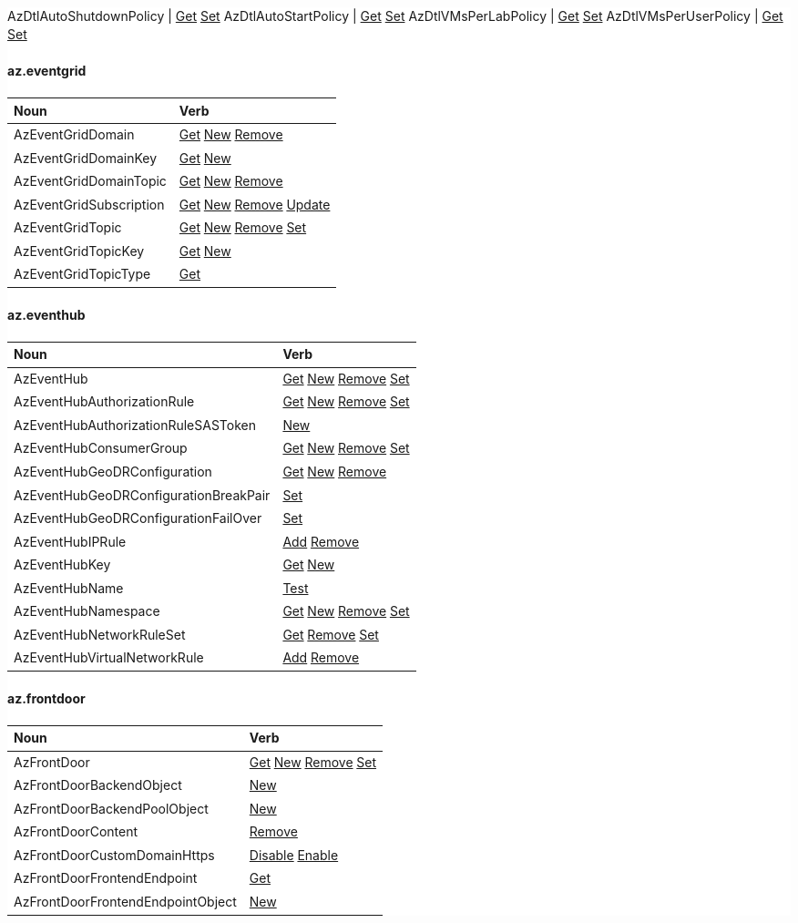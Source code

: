AzDtlAutoShutdownPolicy |  [Get](az-ps.md#get-azdtlautoshutdownpolicy) [Set](az-ps.md#set-azdtlautoshutdownpolicy)
AzDtlAutoStartPolicy |  [Get](az-ps.md#get-azdtlautostartpolicy) [Set](az-ps.md#set-azdtlautostartpolicy)
AzDtlVMsPerLabPolicy |  [Get](az-ps.md#get-azdtlvmsperlabpolicy) [Set](az-ps.md#set-azdtlvmsperlabpolicy)
AzDtlVMsPerUserPolicy |  [Get](az-ps.md#get-azdtlvmsperuserpolicy) [Set](az-ps.md#set-azdtlvmsperuserpolicy)
#### az.eventgrid 
Noun | Verb 
:--- | :--- 
AzEventGridDomain |  [Get](az-ps.md#get-azeventgriddomain) [New](az-ps.md#new-azeventgriddomain) [Remove](az-ps.md#remove-azeventgriddomain)
AzEventGridDomainKey |  [Get](az-ps.md#get-azeventgriddomainkey) [New](az-ps.md#new-azeventgriddomainkey)
AzEventGridDomainTopic |  [Get](az-ps.md#get-azeventgriddomaintopic) [New](az-ps.md#new-azeventgriddomaintopic) [Remove](az-ps.md#remove-azeventgriddomaintopic)
AzEventGridSubscription |  [Get](az-ps.md#get-azeventgridsubscription) [New](az-ps.md#new-azeventgridsubscription) [Remove](az-ps.md#remove-azeventgridsubscription) [Update](az-ps.md#update-azeventgridsubscription)
AzEventGridTopic |  [Get](az-ps.md#get-azeventgridtopic) [New](az-ps.md#new-azeventgridtopic) [Remove](az-ps.md#remove-azeventgridtopic) [Set](az-ps.md#set-azeventgridtopic)
AzEventGridTopicKey |  [Get](az-ps.md#get-azeventgridtopickey) [New](az-ps.md#new-azeventgridtopickey)
AzEventGridTopicType |  [Get](az-ps.md#get-azeventgridtopictype)
#### az.eventhub 
Noun | Verb 
:--- | :--- 
AzEventHub |  [Get](az-ps.md#get-azeventhub) [New](az-ps.md#new-azeventhub) [Remove](az-ps.md#remove-azeventhub) [Set](az-ps.md#set-azeventhub)
AzEventHubAuthorizationRule |  [Get](az-ps.md#get-azeventhubauthorizationrule) [New](az-ps.md#new-azeventhubauthorizationrule) [Remove](az-ps.md#remove-azeventhubauthorizationrule) [Set](az-ps.md#set-azeventhubauthorizationrule)
AzEventHubAuthorizationRuleSASToken |  [New](az-ps.md#new-azeventhubauthorizationrulesastoken)
AzEventHubConsumerGroup |  [Get](az-ps.md#get-azeventhubconsumergroup) [New](az-ps.md#new-azeventhubconsumergroup) [Remove](az-ps.md#remove-azeventhubconsumergroup) [Set](az-ps.md#set-azeventhubconsumergroup)
AzEventHubGeoDRConfiguration |  [Get](az-ps.md#get-azeventhubgeodrconfiguration) [New](az-ps.md#new-azeventhubgeodrconfiguration) [Remove](az-ps.md#remove-azeventhubgeodrconfiguration)
AzEventHubGeoDRConfigurationBreakPair |  [Set](az-ps.md#set-azeventhubgeodrconfigurationbreakpair)
AzEventHubGeoDRConfigurationFailOver |  [Set](az-ps.md#set-azeventhubgeodrconfigurationfailover)
AzEventHubIPRule |  [Add](az-ps.md#add-azeventhubiprule) [Remove](az-ps.md#remove-azeventhubiprule)
AzEventHubKey |  [Get](az-ps.md#get-azeventhubkey) [New](az-ps.md#new-azeventhubkey)
AzEventHubName |  [Test](az-ps.md#test-azeventhubname)
AzEventHubNamespace |  [Get](az-ps.md#get-azeventhubnamespace) [New](az-ps.md#new-azeventhubnamespace) [Remove](az-ps.md#remove-azeventhubnamespace) [Set](az-ps.md#set-azeventhubnamespace)
AzEventHubNetworkRuleSet |  [Get](az-ps.md#get-azeventhubnetworkruleset) [Remove](az-ps.md#remove-azeventhubnetworkruleset) [Set](az-ps.md#set-azeventhubnetworkruleset)
AzEventHubVirtualNetworkRule |  [Add](az-ps.md#add-azeventhubvirtualnetworkrule) [Remove](az-ps.md#remove-azeventhubvirtualnetworkrule)
#### az.frontdoor 
Noun | Verb 
:--- | :--- 
AzFrontDoor |  [Get](az-ps.md#get-azfrontdoor) [New](az-ps.md#new-azfrontdoor) [Remove](az-ps.md#remove-azfrontdoor) [Set](az-ps.md#set-azfrontdoor)
AzFrontDoorBackendObject |  [New](az-ps.md#new-azfrontdoorbackendobject)
AzFrontDoorBackendPoolObject |  [New](az-ps.md#new-azfrontdoorbackendpoolobject)
AzFrontDoorContent |  [Remove](az-ps.md#remove-azfrontdoorcontent)
AzFrontDoorCustomDomainHttps |  [Disable](az-ps.md#disable-azfrontdoorcustomdomainhttps) [Enable](az-ps.md#enable-azfrontdoorcustomdomainhttps)
AzFrontDoorFrontendEndpoint |  [Get](az-ps.md#get-azfrontdoorfrontendendpoint)
AzFrontDoorFrontendEndpointObject |  [New](az-ps.md#new-azfrontdoorfrontendendpointobject)